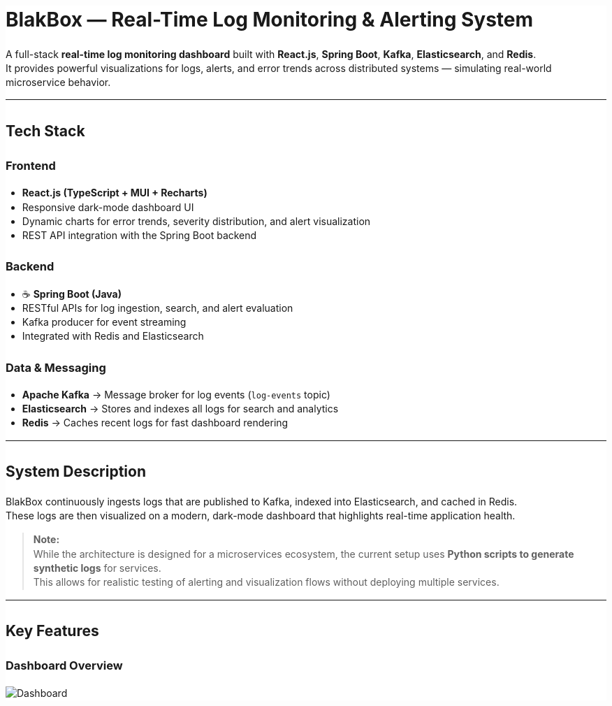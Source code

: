# BlakBox — Real-Time Log Monitoring & Alerting System

A full-stack **real-time log monitoring dashboard** built with **React.js**, **Spring Boot**, **Kafka**, **Elasticsearch**, and **Redis**.  
It provides powerful visualizations for logs, alerts, and error trends across distributed systems — simulating real-world microservice behavior.

---

## Tech Stack

### **Frontend**
- **React.js (TypeScript + MUI + Recharts)**
- Responsive dark-mode dashboard UI  
- Dynamic charts for error trends, severity distribution, and alert visualization  
- REST API integration with the Spring Boot backend  

### **Backend**
- ☕ **Spring Boot (Java)**
- RESTful APIs for log ingestion, search, and alert evaluation  
- Kafka producer for event streaming  
- Integrated with Redis and Elasticsearch  

### **Data & Messaging**
- **Apache Kafka** → Message broker for log events (`log-events` topic)  
- **Elasticsearch** → Stores and indexes all logs for search and analytics  
- **Redis** → Caches recent logs for fast dashboard rendering  

---

## System Description

BlakBox continuously ingests logs that are published to Kafka, indexed into Elasticsearch, and cached in Redis.  
These logs are then visualized on a modern, dark-mode dashboard that highlights real-time application health.

> **Note:**  
> While the architecture is designed for a microservices ecosystem, the current setup uses **Python scripts to generate synthetic logs** for services.  
> This allows for realistic testing of alerting and visualization flows without deploying multiple services.

---

## Key Features

### **Dashboard Overview**
<img width="1460" height="827" alt="Dashboard" src="https://github.com/user-attachments/assets/5f07cff4-83c3-4721-a26a-842a1d53eaec" />
